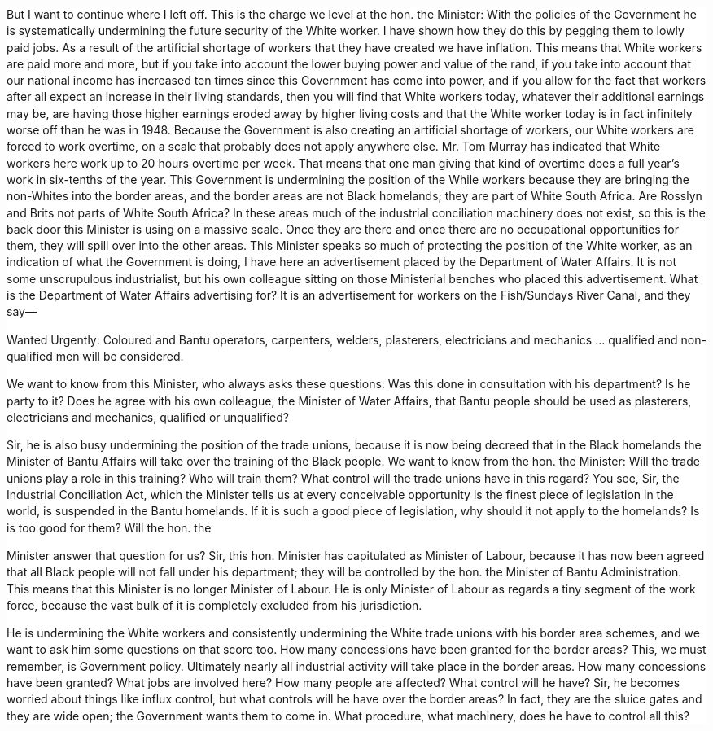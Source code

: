 <p>But I want to continue where I left off. This is the charge we level at the hon. the Minister: With the policies of the Government he is systematically undermining the future security of the White worker. I have shown how they do this by pegging them to lowly paid jobs. As a result of the artificial shortage of workers that they have created we have inflation. This means that White workers are paid more and more, but if you take into account the lower buying power and value of the rand, if you take into account that our national income has increased ten times since this Government has come into power, and if you allow for the fact that workers after all expect an increase in their living standards, then you will find that White workers today, whatever their additional earnings may be, are having those higher earnings eroded away by higher living costs and that the White worker today is in fact infinitely worse off than he was in 1948. Because the Government is also creating an artificial shortage of workers, our White workers are forced to work overtime, on a scale that probably does not apply anywhere else. Mr. Tom Murray has indicated<span class="col_6699-6700" refersTo="page_0304"/> that White workers here work up to 20 hours overtime per week. That means that one man giving that kind of overtime does a full year&#x2019;s work in six-tenths of the year. This Government is undermining the position of the While workers because they are bringing the non-Whites into the border areas, and the border areas are not Black homelands; they are part of White South Africa. Are Rosslyn and Brits not parts of White South Africa? In these areas much of the industrial conciliation machinery does not exist, so this is the back door this Minister is using on a massive scale. Once they are there and once there are no occupational opportunities for them, they will spill over into the other areas. This Minister speaks so much of protecting the position of the White worker, as an indication of what the Government is doing, I have here an advertisement placed by the Department of Water Affairs. It is not some unscrupulous industrialist, but his own colleague sitting on those Ministerial benches who placed this advertisement. What is the Department of Water Affairs advertising for? It is an advertisement for workers on the Fish/Sundays River Canal, and they say&#x2014;</p>

<block name="quote">Wanted Urgently: Coloured and Bantu operators, carpenters, welders, plasterers, electricians and mechanics &#x2026; qualified and non-qualified men will be considered.</block>

<p>We want to know from this Minister, who always asks these questions: Was this done in consultation with his department? Is he party to it? Does he agree with his own colleague, the Minister of Water Affairs, that Bantu people should be used as plasterers, electricians and mechanics, qualified or unqualified?</p>

<p>Sir, he is also busy undermining the position of the trade unions, because it is now being decreed that in the Black homelands the Minister of Bantu Affairs will take over the training of the Black people. We want to know from the hon. the Minister: Will the trade unions play a role in this training? Who will train them? What control will the trade unions have in this regard? You see, Sir, the Industrial Conciliation Act, which the Minister tells us at every conceivable opportunity is the finest piece of legislation in the world, is suspended in the Bantu homelands. If it is such a good piece of legislation, why should it not apply to the homelands? Is is too good for them? Will the hon. the</p>

<p>Minister answer that question for us? Sir, this hon. Minister has capitulated as Minister of Labour, because it has now been agreed that all Black people will not fall under his department; they will be controlled by the hon. the Minister of Bantu Administration. This means that this Minister is no longer Minister of Labour. He is only Minister of Labour as regards a tiny segment of the work force, because the vast bulk of it is completely excluded from his jurisdiction.</p>

<p>He is undermining the White workers and consistently undermining the White trade unions with his border area schemes, and we want to ask him some questions on that score too. How many concessions have been granted for the border areas? This, we must remember, is Government policy. Ultimately nearly all industrial activity will take place in the border areas. How many concessions have been granted? What jobs are involved here? How many people are affected? What control will he have? Sir, he becomes worried about things like influx control, but what controls will he have over the border areas? In fact, they are the sluice gates and they are wide open; the Government wants them to come in. What procedure, what machinery, does he have to control all this?</p>
